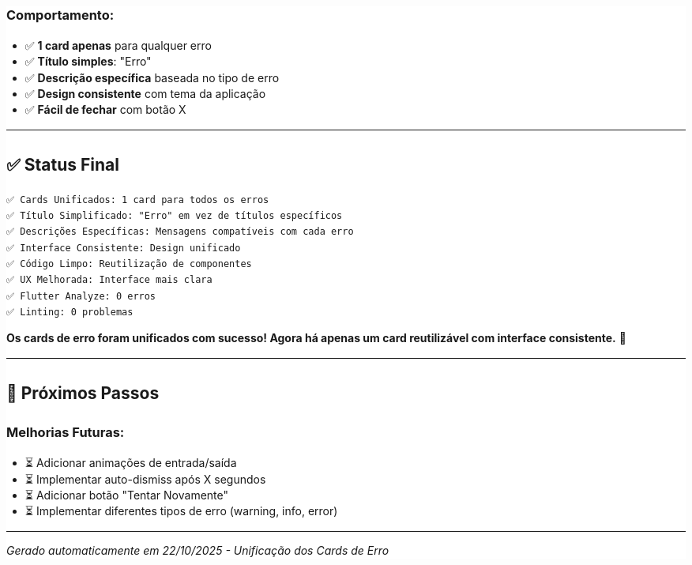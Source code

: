 ### **Comportamento:**
- ✅ **1 card apenas** para qualquer erro
- ✅ **Título simples**: "Erro"
- ✅ **Descrição específica** baseada no tipo de erro
- ✅ **Design consistente** com tema da aplicação
- ✅ **Fácil de fechar** com botão X

---

## ✅ **Status Final**

```
✅ Cards Unificados: 1 card para todos os erros
✅ Título Simplificado: "Erro" em vez de títulos específicos
✅ Descrições Específicas: Mensagens compatíveis com cada erro
✅ Interface Consistente: Design unificado
✅ Código Limpo: Reutilização de componentes
✅ UX Melhorada: Interface mais clara
✅ Flutter Analyze: 0 erros
✅ Linting: 0 problemas
```

**Os cards de erro foram unificados com sucesso! Agora há apenas um card reutilizável com interface consistente.** 🎉

---

## 🎯 **Próximos Passos**

### **Melhorias Futuras:**
- ⏳ Adicionar animações de entrada/saída
- ⏳ Implementar auto-dismiss após X segundos
- ⏳ Adicionar botão "Tentar Novamente"
- ⏳ Implementar diferentes tipos de erro (warning, info, error)

---

*Gerado automaticamente em 22/10/2025 - Unificação dos Cards de Erro*
